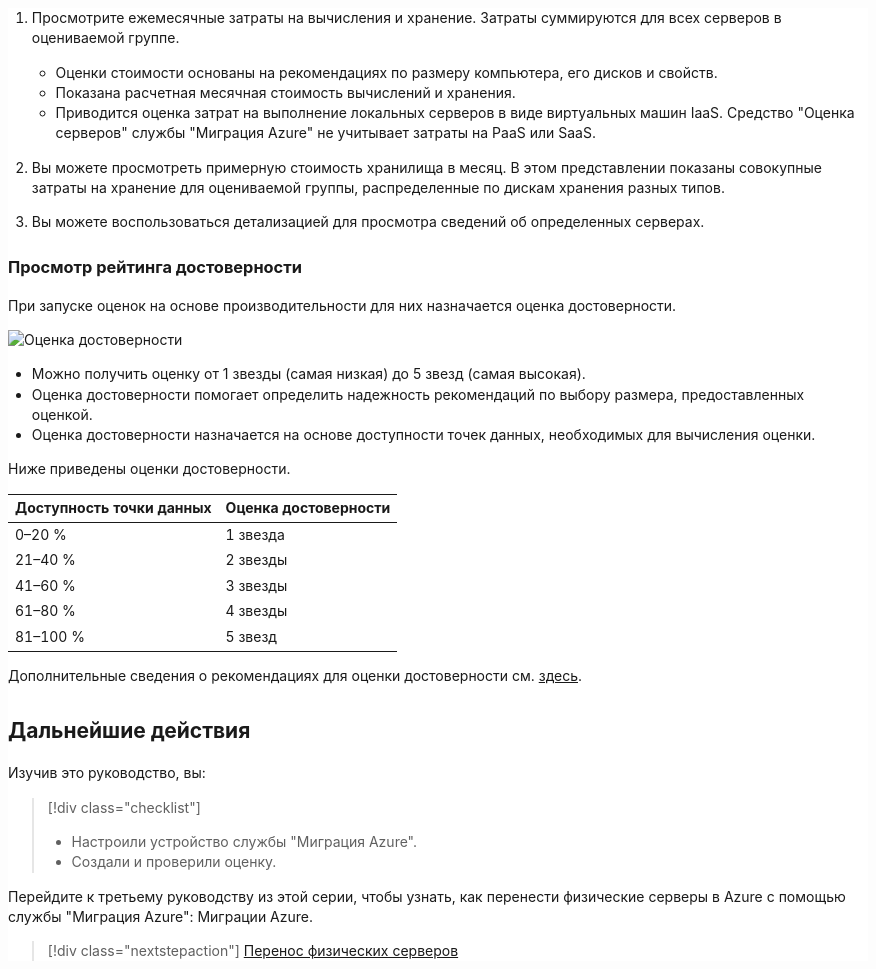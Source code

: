 1. Просмотрите ежемесячные затраты на вычисления и хранение. Затраты суммируются для всех серверов в оцениваемой группе.

    - Оценки стоимости основаны на рекомендациях по размеру компьютера, его дисков и свойств.
    - Показана расчетная месячная стоимость вычислений и хранения.
    - Приводится оценка затрат на выполнение локальных серверов в виде виртуальных машин IaaS. Средство "Оценка серверов" службы "Миграция Azure" не учитывает затраты на PaaS или SaaS.

2. Вы можете просмотреть примерную стоимость хранилища в месяц. В этом представлении показаны совокупные затраты на хранение для оцениваемой группы, распределенные по дискам хранения разных типов.
3. Вы можете воспользоваться детализацией для просмотра сведений об определенных серверах.


### <a name="review-confidence-rating"></a>Просмотр рейтинга достоверности

При запуске оценок на основе производительности для них назначается оценка достоверности.

![Оценка достоверности](./media/tutorial-assess-physical/confidence-rating.png)

- Можно получить оценку от 1 звезды (самая низкая) до 5 звезд (самая высокая).
- Оценка достоверности помогает определить надежность рекомендаций по выбору размера, предоставленных оценкой.
- Оценка достоверности назначается на основе доступности точек данных, необходимых для вычисления оценки.

Ниже приведены оценки достоверности.

**Доступность точки данных** | **Оценка достоверности**
--- | ---
0–20 % | 1 звезда
21–40 % | 2 звезды
41–60 % | 3 звезды
61–80 % | 4 звезды
81–100 % | 5 звезд

Дополнительные сведения о рекомендациях для оценки достоверности см. [здесь](best-practices-assessment.md#best-practices-for-confidence-ratings).


## <a name="next-steps"></a>Дальнейшие действия

Изучив это руководство, вы:

> [!div class="checklist"]
> * Настроили устройство службы "Миграция Azure".
> * Создали и проверили оценку.

Перейдите к третьему руководству из этой серии, чтобы узнать, как перенести физические серверы в Azure с помощью службы "Миграция Azure": Миграции Azure.

> [!div class="nextstepaction"]
> [Перенос физических серверов](./tutorial-migrate-physical-virtual-machines.md)
